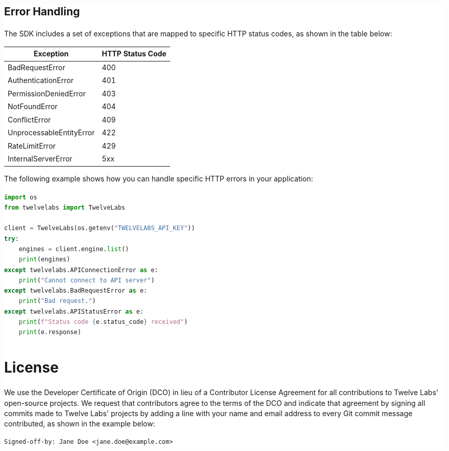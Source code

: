 ## Error Handling

The SDK includes a set of exceptions that are mapped to specific HTTP status codes, as shown in the table below:

| Exception                | HTTP Status Code |
| ------------------------ | ---------------- |
| BadRequestError          | 400              |
| AuthenticationError      | 401              |
| PermissionDeniedError    | 403              |
| NotFoundError            | 404              |
| ConflictError            | 409              |
| UnprocessableEntityError | 422              |
| RateLimitError           | 429              |
| InternalServerError      | 5xx              |

The following example shows how you can handle specific HTTP errors in your application:

```python
import os
from twelvelabs import TwelveLabs

client = TwelveLabs(os.getenv("TWELVELABS_API_KEY"))
try:
    engines = client.engine.list()
    print(engines)
except twelvelabs.APIConnectionError as e:
    print("Cannot connect to API server")
except twelvelabs.BadRequestError as e:
    print("Bad request.")
except twelvelabs.APIStatusError as e:
    print(f"Status code {e.status_code} received")
    print(e.response)
```

# License

We use the Developer Certificate of Origin (DCO) in lieu of a Contributor License Agreement for all contributions to Twelve Labs' open-source projects. We request that contributors agree to the terms of the DCO and indicate that agreement by signing all commits made to Twelve Labs' projects by adding a line with your name and email address to every Git commit message contributed, as shown in the example below:

```
Signed-off-by: Jane Doe <jane.doe@example.com>
```
